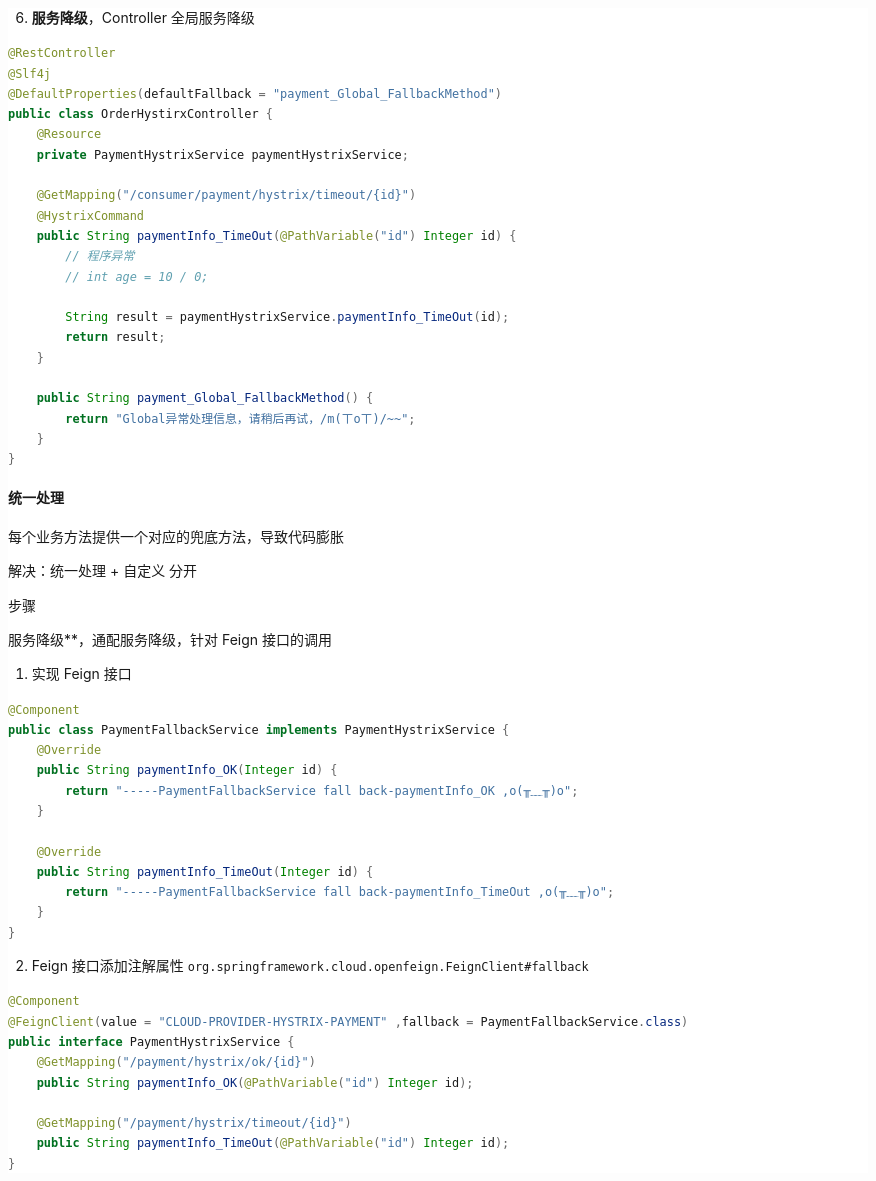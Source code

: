 6. **服务降级**，Controller 全局服务降级

```java
@RestController
@Slf4j
@DefaultProperties(defaultFallback = "payment_Global_FallbackMethod")
public class OrderHystirxController {
	@Resource
    private PaymentHystrixService paymentHystrixService;
    
    @GetMapping("/consumer/payment/hystrix/timeout/{id}")
    @HystrixCommand
    public String paymentInfo_TimeOut(@PathVariable("id") Integer id) {
        // 程序异常
        // int age = 10 / 0;

        String result = paymentHystrixService.paymentInfo_TimeOut(id);
        return result;
    }
    
    public String payment_Global_FallbackMethod() {
        return "Global异常处理信息，请稍后再试，/m(ㄒoㄒ)/~~";
    }
}
```

#### 统一处理

每个业务方法提供一个对应的兜底方法，导致代码膨胀

解决：统一处理 + 自定义 分开

步骤

 服务降级**，通配服务降级，针对 Feign 接口的调用

1. 实现 Feign 接口

```java
@Component
public class PaymentFallbackService implements PaymentHystrixService {
    @Override
    public String paymentInfo_OK(Integer id) {
        return "-----PaymentFallbackService fall back-paymentInfo_OK ,o(╥﹏╥)o";
    }

    @Override
    public String paymentInfo_TimeOut(Integer id) {
        return "-----PaymentFallbackService fall back-paymentInfo_TimeOut ,o(╥﹏╥)o";
    }
}
```

2. Feign 接口添加注解属性 `org.springframework.cloud.openfeign.FeignClient#fallback`

```java
@Component
@FeignClient(value = "CLOUD-PROVIDER-HYSTRIX-PAYMENT" ,fallback = PaymentFallbackService.class)
public interface PaymentHystrixService {
    @GetMapping("/payment/hystrix/ok/{id}")
    public String paymentInfo_OK(@PathVariable("id") Integer id);

    @GetMapping("/payment/hystrix/timeout/{id}")
    public String paymentInfo_TimeOut(@PathVariable("id") Integer id);
}
```

